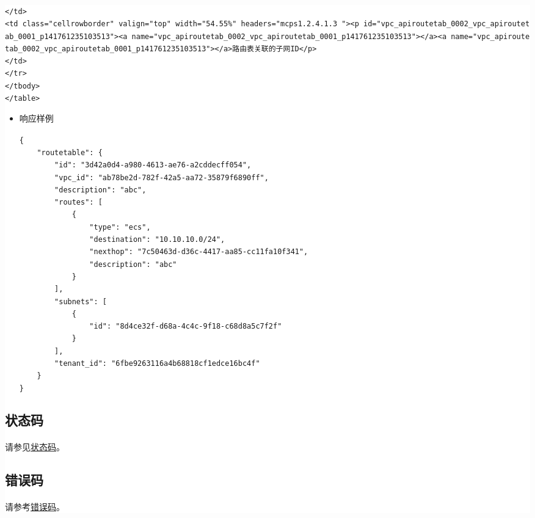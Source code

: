     </td>
    <td class="cellrowborder" valign="top" width="54.55%" headers="mcps1.2.4.1.3 "><p id="vpc_apiroutetab_0002_vpc_apiroutetab_0001_p141761235103513"><a name="vpc_apiroutetab_0002_vpc_apiroutetab_0001_p141761235103513"></a><a name="vpc_apiroutetab_0002_vpc_apiroutetab_0001_p141761235103513"></a>路由表关联的子网ID</p>
    </td>
    </tr>
    </tbody>
    </table>

-   响应样例

    ```
    {
        "routetable": {
            "id": "3d42a0d4-a980-4613-ae76-a2cddecff054",
            "vpc_id": "ab78be2d-782f-42a5-aa72-35879f6890ff",
            "description": "abc",
            "routes": [
                {
                    "type": "ecs",
                    "destination": "10.10.10.0/24",
                    "nexthop": "7c50463d-d36c-4417-aa85-cc11fa10f341",
                    "description": "abc"
                }
            ],
            "subnets": [
                {
                    "id": "8d4ce32f-d68a-4c4c-9f18-c68d8a5c7f2f"
                }
            ],
            "tenant_id": "6fbe9263116a4b68818cf1edce16bc4f"
        }
    }
    ```


## 状态码<a name="section31981619"></a>

请参见[状态码](状态码.md)。

## 错误码<a name="section85821649202813"></a>

请参考[错误码](错误码.md)。

